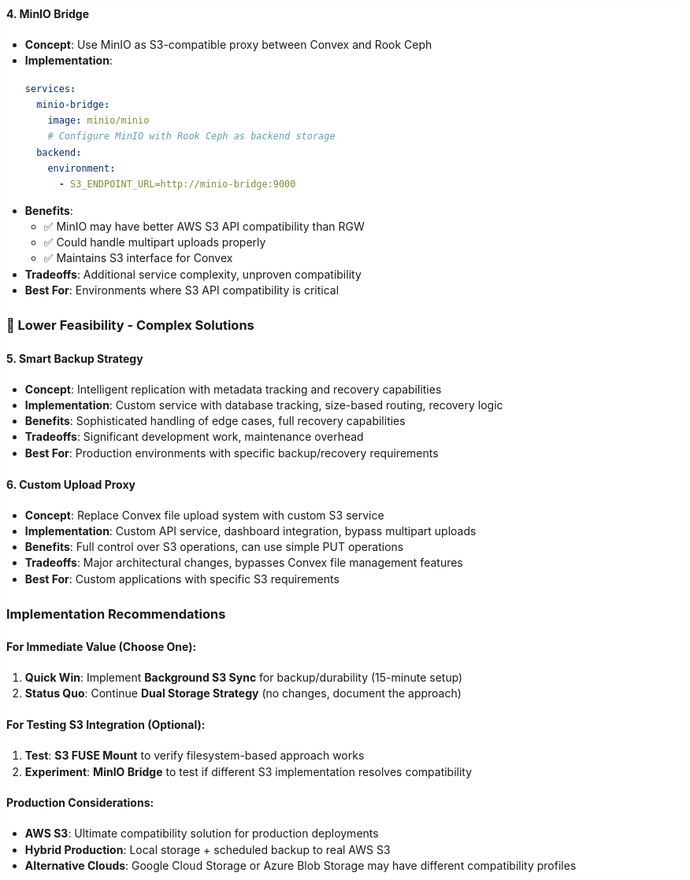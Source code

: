 #### 4. MinIO Bridge
- **Concept**: Use MinIO as S3-compatible proxy between Convex and Rook Ceph
- **Implementation**:
  ```yaml
  services:
    minio-bridge:
      image: minio/minio
      # Configure MinIO with Rook Ceph as backend storage
    backend:
      environment:
        - S3_ENDPOINT_URL=http://minio-bridge:9000
  ```
- **Benefits**:
  - ✅ MinIO may have better AWS S3 API compatibility than RGW
  - ✅ Could handle multipart uploads properly
  - ✅ Maintains S3 interface for Convex
- **Tradeoffs**: Additional service complexity, unproven compatibility
- **Best For**: Environments where S3 API compatibility is critical

### **🥉 Lower Feasibility - Complex Solutions**

#### 5. Smart Backup Strategy
- **Concept**: Intelligent replication with metadata tracking and recovery capabilities
- **Implementation**: Custom service with database tracking, size-based routing, recovery logic
- **Benefits**: Sophisticated handling of edge cases, full recovery capabilities
- **Tradeoffs**: Significant development work, maintenance overhead
- **Best For**: Production environments with specific backup/recovery requirements

#### 6. Custom Upload Proxy
- **Concept**: Replace Convex file upload system with custom S3 service
- **Implementation**: Custom API service, dashboard integration, bypass multipart uploads
- **Benefits**: Full control over S3 operations, can use simple PUT operations
- **Tradeoffs**: Major architectural changes, bypasses Convex file management features
- **Best For**: Custom applications with specific S3 requirements

### **Implementation Recommendations**

#### **For Immediate Value (Choose One)**:
1. **Quick Win**: Implement **Background S3 Sync** for backup/durability (15-minute setup)
2. **Status Quo**: Continue **Dual Storage Strategy** (no changes, document the approach)

#### **For Testing S3 Integration (Optional)**:
1. **Test**: **S3 FUSE Mount** to verify filesystem-based approach works
2. **Experiment**: **MinIO Bridge** to test if different S3 implementation resolves compatibility

#### **Production Considerations**:
- **AWS S3**: Ultimate compatibility solution for production deployments  
- **Hybrid Production**: Local storage + scheduled backup to real AWS S3
- **Alternative Clouds**: Google Cloud Storage or Azure Blob Storage may have different compatibility profiles
